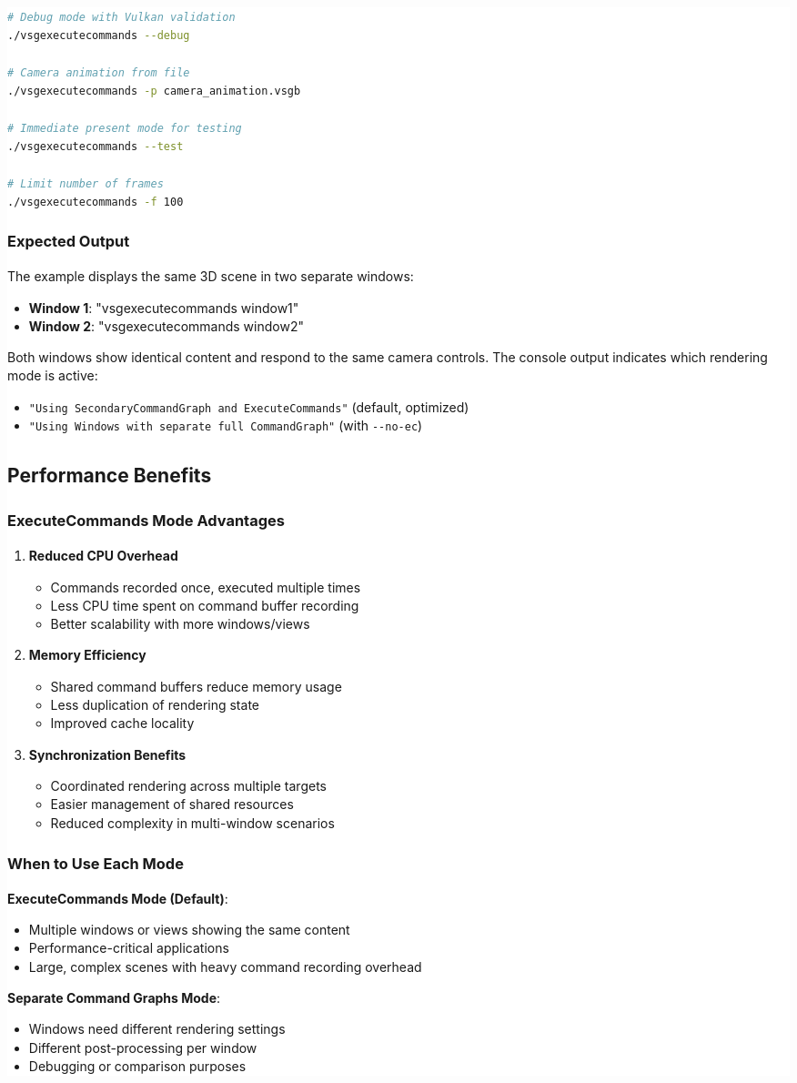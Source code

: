 ```bash
# Debug mode with Vulkan validation
./vsgexecutecommands --debug

# Camera animation from file
./vsgexecutecommands -p camera_animation.vsgb

# Immediate present mode for testing
./vsgexecutecommands --test

# Limit number of frames
./vsgexecutecommands -f 100
```

### Expected Output

The example displays the same 3D scene in two separate windows:
- **Window 1**: "vsgexecutecommands window1"
- **Window 2**: "vsgexecutecommands window2"

Both windows show identical content and respond to the same camera controls. The console output indicates which rendering mode is active:
- `"Using SecondaryCommandGraph and ExecuteCommands"` (default, optimized)
- `"Using Windows with separate full CommandGraph"` (with `--no-ec`)

## Performance Benefits

### ExecuteCommands Mode Advantages

1. **Reduced CPU Overhead**
   - Commands recorded once, executed multiple times
   - Less CPU time spent on command buffer recording
   - Better scalability with more windows/views

2. **Memory Efficiency**
   - Shared command buffers reduce memory usage
   - Less duplication of rendering state
   - Improved cache locality

3. **Synchronization Benefits**
   - Coordinated rendering across multiple targets
   - Easier management of shared resources
   - Reduced complexity in multi-window scenarios

### When to Use Each Mode

**ExecuteCommands Mode (Default)**:
- Multiple windows or views showing the same content
- Performance-critical applications
- Large, complex scenes with heavy command recording overhead

**Separate Command Graphs Mode**:
- Windows need different rendering settings
- Different post-processing per window
- Debugging or comparison purposes
